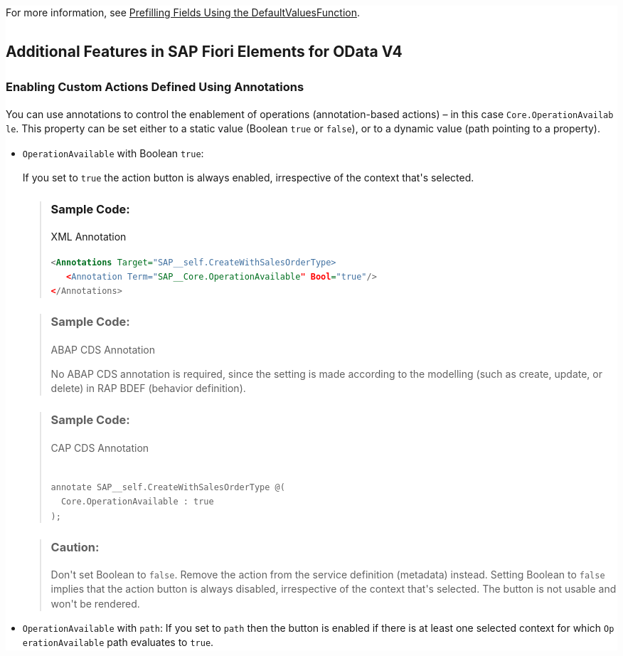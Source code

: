 For more information, see [Prefilling Fields Using the DefaultValuesFunction](prefilling-fields-using-the-defaultvaluesfunction-5ada91c.md).



<a name="loiocbf16c599f2d4b8796e3702f7d4aae6c__section_ntd_h2l_ylb"/>

## Additional Features in SAP Fiori Elements for OData V4



### Enabling Custom Actions Defined Using Annotations

You can use annotations to control the enablement of operations \(annotation-based actions\) – in this case `Core.OperationAvailable`. This property can be set either to a static value \(Boolean `true` or `false`\), or to a dynamic value \(path pointing to a property\).

-   `OperationAvailable` with Boolean `true`:

    If you set to `true` the action button is always enabled, irrespective of the context that's selected.

    > ### Sample Code:  
    > XML Annotation
    > 
    > ```xml
    > <Annotations Target="SAP__self.CreateWithSalesOrderType>
    >    <Annotation Term="SAP__Core.OperationAvailable" Bool="true"/>
    > </Annotations>
    > ```

    > ### Sample Code:  
    > ABAP CDS Annotation
    > 
    > No ABAP CDS annotation is required, since the setting is made according to the modelling \(such as create, update, or delete\) in RAP BDEF \(behavior definition\).

    > ### Sample Code:  
    > CAP CDS Annotation
    > 
    > ```
    > 
    > annotate SAP__self.CreateWithSalesOrderType @(
    >   Core.OperationAvailable : true 
    > );
    > 
    > ```

    > ### Caution:  
    > Don't set Boolean to `false`. Remove the action from the service definition \(metadata\) instead. Setting Boolean to `false` implies that the action button is always disabled, irrespective of the context that's selected. The button is not usable and won't be rendered.

-   `OperationAvailable` with `path`: If you set to `path` then the button is enabled if there is at least one selected context for which `OperationAvailable` path evaluates to `true`.
